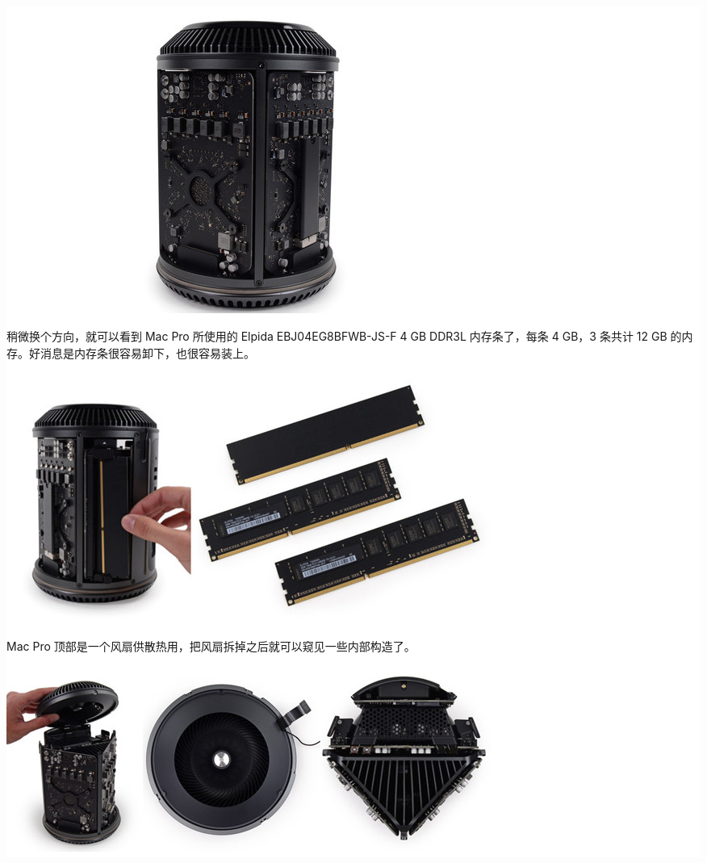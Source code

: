 [<img class="attachment-full" src="/wp-content/uploads/2015/05/tHUUh4CP3qXn16VE.jpg" alt="tHUUh4CP3qXn16VE" width="592" height="380" />][2]

稍微换个方向，就可以看到 Mac Pro 所使用的 Elpida EBJ04EG8BFWB-JS-F 4 GB DDR3L 内存条了，每条 4 GB，3 条共计 12 GB 的内存。好消息是内存条很容易卸下，也很容易装上。

[<img class="attachment-full" src="/wp-content/uploads/2015/05/sKBlKZI4LKZRQkdm.jpg" alt="sKBlKZI4LKZRQkdm" width="600" height="310" />][3]

Mac Pro 顶部是一个风扇供散热用，把风扇拆掉之后就可以窥见一些内部构造了。

[<img class="attachment-full" src="/wp-content/uploads/2015/05/ZyIO16UPYK1EwZdU.jpg" alt="ZyIO16UPYK1EwZdU" width="600" height="230" />][4]


 [1]: /wp-content/uploads/2015/05/TWDJ25QxKFlMOXfX.jpg
 [2]: /wp-content/uploads/2015/05/tHUUh4CP3qXn16VE.jpg
 [3]: /wp-content/uploads/2015/05/sKBlKZI4LKZRQkdm.jpg
 [4]: /wp-content/uploads/2015/05/ZyIO16UPYK1EwZdU.jpg
 [5]: /wp-content/uploads/2015/05/5tgNxfdHE3ltotS2.jpg
 [6]: /wp-content/uploads/2015/05/aZGmAB5ZjtPVPNUb.jpg
 [7]: /wp-content/uploads/2015/05/v1tJHoLPFjGZ4BxL.jpg
 [8]: /wp-content/uploads/2015/05/SejKd5hUVQM4KGCk.jpg
 [9]: /wp-content/uploads/2015/05/2Ss2soPCZphUBEPw.jpg
 [10]: /wp-content/uploads/2015/05/XhGBBKpAXc3SZwGp.jpg
 [11]: /wp-content/uploads/2015/05/fELBTnt31QhnDsqq-2.jpg
 [12]: /wp-content/uploads/2015/05/RtFlKRIVD1AnbWMo.jpg